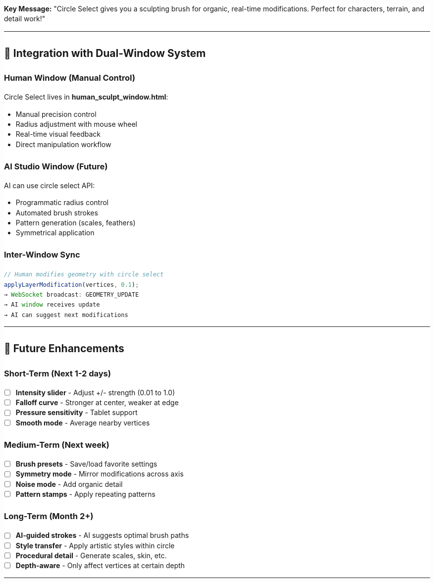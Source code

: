 **Key Message:** "Circle Select gives you a sculpting brush for organic, real-time modifications. Perfect for characters, terrain, and detail work!"

---

## 🔗 Integration with Dual-Window System

### Human Window (Manual Control)
Circle Select lives in **human_sculpt_window.html**:
- Manual precision control
- Radius adjustment with mouse wheel
- Real-time visual feedback
- Direct manipulation workflow

### AI Studio Window (Future)
AI can use circle select API:
- Programmatic radius control
- Automated brush strokes
- Pattern generation (scales, feathers)
- Symmetrical application

### Inter-Window Sync
```javascript
// Human modifies geometry with circle select
applyLayerModification(vertices, 0.1);
→ WebSocket broadcast: GEOMETRY_UPDATE
→ AI window receives update
→ AI can suggest next modifications
```

---

## 🎨 Future Enhancements

### Short-Term (Next 1-2 days)
- [ ] **Intensity slider** - Adjust +/- strength (0.01 to 1.0)
- [ ] **Falloff curve** - Stronger at center, weaker at edge
- [ ] **Pressure sensitivity** - Tablet support
- [ ] **Smooth mode** - Average nearby vertices

### Medium-Term (Next week)
- [ ] **Brush presets** - Save/load favorite settings
- [ ] **Symmetry mode** - Mirror modifications across axis
- [ ] **Noise mode** - Add organic detail
- [ ] **Pattern stamps** - Apply repeating patterns

### Long-Term (Month 2+)
- [ ] **AI-guided strokes** - AI suggests optimal brush paths
- [ ] **Style transfer** - Apply artistic styles within circle
- [ ] **Procedural detail** - Generate scales, skin, etc.
- [ ] **Depth-aware** - Only affect vertices at certain depth

---